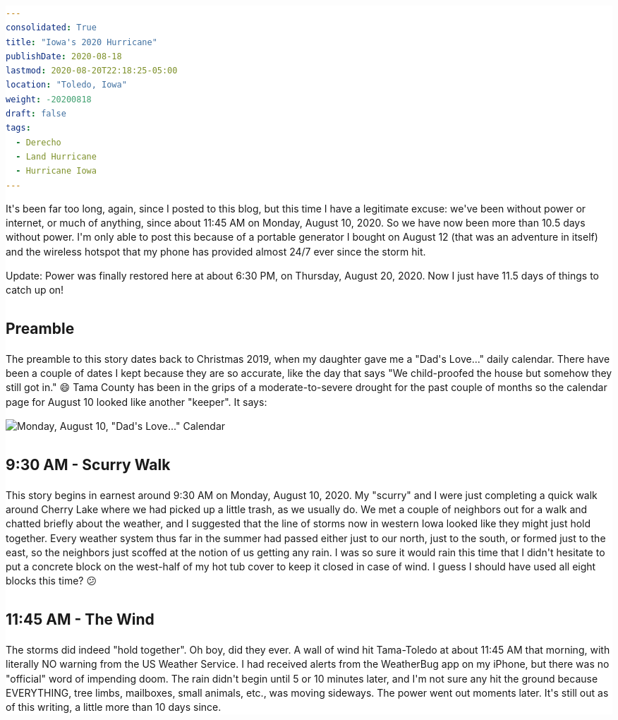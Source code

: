 ```yaml
---
consolidated: True
title: "Iowa's 2020 Hurricane"
publishDate: 2020-08-18
lastmod: 2020-08-20T22:18:25-05:00
location: "Toledo, Iowa"
weight: -20200818
draft: false
tags:
  - Derecho
  - Land Hurricane
  - Hurricane Iowa
---
```


It's been far too long, again, since I posted to this blog, but this time I have a legitimate excuse: we've been without power or internet, or much of anything, since about 11:45 AM on Monday, August 10, 2020.  So we have now been more than 10.5 days without power. I'm only able to post this because of a portable generator I bought on August 12 (that was an adventure in itself) and the wireless hotspot that my phone has provided almost 24/7 ever since the storm hit.



Update: Power was finally restored here at about 6:30 PM, on Thursday, August 20, 2020.  Now I just have 11.5 days of things to catch up on!

## Preamble

The preamble to this story dates back to Christmas 2019, when my daughter gave me a "Dad's Love..." daily calendar. There have been a couple of dates I kept because they are so accurate, like the day that says "We child-proofed the house but somehow they still got in."  :smile:  Tama County has been in the grips of a moderate-to-severe drought for the past couple of months so the calendar page for August 10 looked like another "keeper". It says:

![Monday, August 10, "Dad's Love..." Calendar](https://images-summittdweller.nyc3.digitaloceanspaces.com/2020-Aug-10-Derecho/Photo-2020-08-18-09-54.jpg "Monday, August 10, 'Dad's Love...' Calendar")

## 9:30 AM - Scurry Walk

This story begins in earnest around 9:30 AM on Monday, August 10, 2020.  My "scurry" and I were just completing a quick walk around Cherry Lake where we had picked up a little trash, as we usually do. We met a couple of neighbors out for a walk and chatted briefly about the weather, and I suggested that the line of storms now in western Iowa looked like they might just hold together. Every weather system thus far in the summer had passed either just to our north, just to the south, or formed just to the east, so the neighbors just scoffed at the notion of us getting any rain. I was so sure it would rain this time that I didn't hesitate to put a concrete block on the west-half of my hot tub cover to keep it closed in case of wind. I guess I should have used all eight blocks this time?  :confused:

## 11:45 AM - The Wind

The storms did indeed "hold together".  Oh boy, did they ever.  A wall of wind hit Tama-Toledo at about 11:45 AM that morning, with literally NO warning from the US Weather Service. I had received alerts from the WeatherBug app on my iPhone, but there was no "official" word of impending doom.  The rain didn't begin until 5 or 10 minutes later, and I'm not sure any hit the ground because EVERYTHING, tree limbs, mailboxes, small animals, etc., was moving sideways. The power went out moments later. It's still out as of this writing, a little more than 10 days since.
